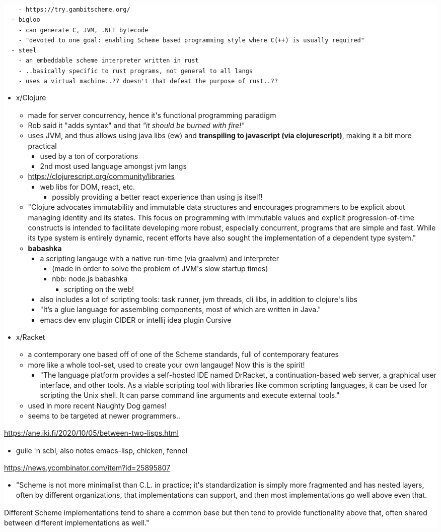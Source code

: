         - https://try.gambitscheme.org/
      - bigloo
        - can generate C, JVM, .NET bytecode
        - "devoted to one goal: enabling Scheme based programming style where C(++) is usually required"
      - steel
        - an embeddable scheme interpreter written in rust
        - ..basically specific to rust programs, not general to all langs
        - uses a virtual machine..?? doesn't that defeat the purpose of rust..??
  - x/Clojure
    - made for server concurrency, hence it's functional programming paradigm
    - Rob said it "adds syntax" and that *"it should be burned with fire!"*
    - uses JVM, and thus allows using java libs (ew) and **transpiling to javascript (via clojurescript)**, making it a bit more practical
      - used by a ton of corporations
      - 2nd most used language amongst jvm langs
    - https://clojurescript.org/community/libraries
      - web libs for DOM, react, etc.
        - possibly providing a better react experience than using js itself!
    - "Clojure advocates immutability and immutable data structures and encourages programmers to be explicit about managing identity and its states. This focus on programming with immutable values and explicit progression-of-time constructs is intended to facilitate developing more robust, especially concurrent, programs that are simple and fast. While its type system is entirely dynamic, recent efforts have also sought the implementation of a dependent type system."
    - **babashka**
      - a scripting langauge with a native run-time (via graalvm) and interpreter
        - (made in order to solve the problem of JVM's slow startup times)
        - nbb: node.js babashka
          - scripting on the web!
      - also includes a lot of scripting tools: task runner, jvm threads, cli libs, in addition to clojure's libs
      - "It’s a glue language for assembling components, most of which are written in Java."
      - emacs dev env plugin CIDER or intellij idea plugin Cursive
    
  - x/Racket
    - a contemporary one based off of one of the Scheme standards, full of contemporary features
    - more like a whole tool-set, used to create your own langauge! Now this is the spirit!
      - "The language platform provides a self-hosted IDE named DrRacket, a continuation-based web server, a graphical user interface, and other tools. As a viable scripting tool with libraries like common scripting languages, it can be used for scripting the Unix shell. It can parse command line arguments and execute external tools."
    - used in more recent Naughty Dog games!
    - seems to be targeted at newer programmers..
    
    
https://ane.iki.fi/2020/10/05/between-two-lisps.html
  - guile 'n scbl, also notes emacs-lisp, chicken, fennel
    
https://news.ycombinator.com/item?id=25895807
  - "Scheme is not more minimalist than C.L. in practice; it's standardization is simply more fragmented and has nested layers, often by different organizations, that implementations can support, and then most implementations go well above even that.

Different Scheme implementations tend to share a common base but then tend to provide functionality above that, often shared between different implementations as well."
